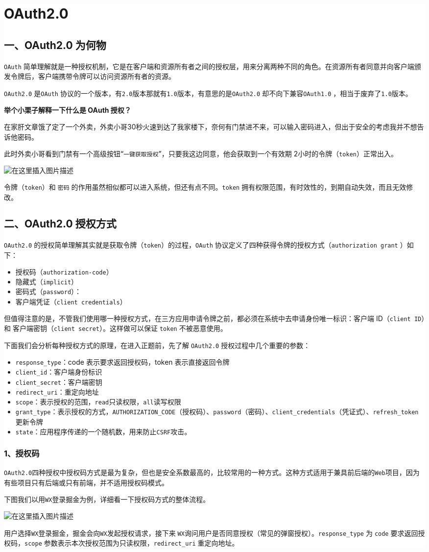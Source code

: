 # OAuth2.0 

## 一、OAuth2.0 为何物

`OAuth` 简单理解就是一种授权机制，它是在客户端和资源所有者之间的授权层，用来分离两种不同的角色。在资源所有者同意并向客户端颁发令牌后，客户端携带令牌可以访问资源所有者的资源。

`OAuth2.0` 是`OAuth` 协议的一个版本，有`2.0`版本那就有`1.0`版本，有意思的是`OAuth2.0` 却不向下兼容`OAuth1.0` ，相当于废弃了`1.0`版本。



**举个小栗子解释一下什么是 OAuth 授权？**

在家肝文章饿了定了一个外卖，外卖小哥30秒火速到达了我家楼下，奈何有门禁进不来，可以输入密码进入，但出于安全的考虑我并不想告诉他密码。

此时外卖小哥看到门禁有一个高级按钮“`一键获取授权`”，只要我这边同意，他会获取到一个有效期 2小时的令牌（`token`）正常出入。

![在这里插入图片描述](https://p1-jj.byteimg.com/tos-cn-i-t2oaga2asx/gold-user-assets/2020/7/7/1732828868c8bc0c~tplv-t2oaga2asx-zoom-in-crop-mark:4536:0:0:0.awebp)

令牌（`token`）和 `密码` 的作用虽然相似都可以进入系统，但还有点不同。`token` 拥有权限范围，有时效性的，到期自动失效，而且无效修改。



## 二、OAuth2.0 授权方式

`OAuth2.0` 的授权简单理解其实就是获取令牌（`token`）的过程，`OAuth` 协议定义了四种获得令牌的授权方式（`authorization grant` ）如下：

- 授权码（`authorization-code`）
- 隐藏式（`implicit`）
- 密码式（`password`）：
- 客户端凭证（`client credentials`）

但值得注意的是，不管我们使用哪一种授权方式，在三方应用申请令牌之前，都必须在系统中去申请身份唯一标识：客户端 ID（`client ID`）和 客户端密钥（`client secret`）。这样做可以保证 `token` 不被恶意使用。



下面我们会分析每种授权方式的原理，在进入正题前，先了解 `OAuth2.0` 授权过程中几个重要的参数：

-  `response_type`：code 表示要求返回授权码，token 表示直接返回令牌
- `client_id`：客户端身份标识
- `client_secret`：客户端密钥
- `redirect_uri`：重定向地址
- `scope`：表示授权的范围，`read`只读权限，`all`读写权限
- `grant_type`：表示授权的方式，`AUTHORIZATION_CODE`（授权码）、`password`（密码）、`client_credentials`（凭证式）、`refresh_token` 更新令牌
- `state`：应用程序传递的一个随机数，用来防止`CSRF`攻击。



### 1、授权码

`OAuth2.0`四种授权中授权码方式是最为复杂，但也是安全系数最高的，比较常用的一种方式。这种方式适用于兼具前后端的`Web`项目，因为有些项目只有后端或只有前端，并不适用授权码模式。

下图我们以用`WX`登录掘金为例，详细看一下授权码方式的整体流程。

![在这里插入图片描述](https://p1-jj.byteimg.com/tos-cn-i-t2oaga2asx/gold-user-assets/2020/7/7/173282886a185ce0~tplv-t2oaga2asx-zoom-in-crop-mark:4536:0:0:0.awebp)

用户选择`WX`登录掘金，掘金会向`WX`发起授权请求，接下来 `WX`询问用户是否同意授权（常见的弹窗授权）。`response_type` 为 `code` 要求返回授权码，`scope` 参数表示本次授权范围为只读权限，`redirect_uri` 重定向地址。
